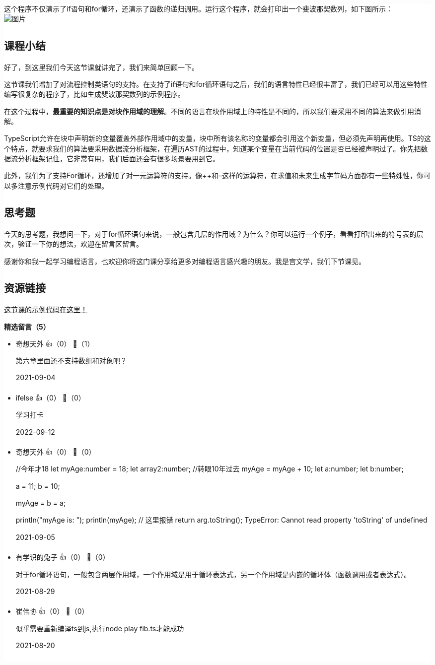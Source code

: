 这个程序不仅演示了if语句和for循环，还演示了函数的递归调用。运行这个程序，就会打印出一个斐波那契数列，如下图所示：  
![图片](https://static001.geekbang.org/resource/image/9b/81/9b9789a30a96f26714124649493f4581.png?wh=454x1328)

## 课程小结

好了，到这里我们今天这节课就讲完了，我们来简单回顾一下。

这节课我们增加了对流程控制类语句的支持。在支持了if语句和for循环语句之后，我们的语言特性已经很丰富了，我们已经可以用这些特性编写很复杂的程序了，比如生成斐波那契数列的示例程序。

在这个过程中，**最重要的知识点是对块作用域的理解**。不同的语言在块作用域上的特性是不同的，所以我们要采用不同的算法来做引用消解。

TypeScript允许在块中声明新的变量覆盖外部作用域中的变量，块中所有该名称的变量都会引用这个新变量，但必须先声明再使用。TS的这个特点，就要求我们的算法要采用数据流分析框架，在遍历AST的过程中，知道某个变量在当前代码的位置是否已经被声明过了。你先把数据流分析框架记住，它非常有用，我们后面还会有很多场景要用到它。

此外，我们为了支持For循环，还增加了对一元运算符的支持。像++和–这样的运算符，在求值和未来生成字节码方面都有一些特殊性，你可以多注意示例代码对它们的处理。

## 思考题

今天的思考题，我想问一下，对于for循环语句来说，一般包含几层的作用域？为什么？你可以运行一个例子，看看打印出来的符号表的层次，验证一下你的想法，欢迎在留言区留言。

感谢你和我一起学习编程语言，也欢迎你将这门课分享给更多对编程语言感兴趣的朋友。我是宫文学，我们下节课见。

## 资源链接

[这节课的示例代码在这里！](https://gitee.com/richard-gong/craft-a-language/tree/master/06)
<div><strong>精选留言（5）</strong></div><ul>
<li><span>奇想天外</span> 👍（0） 💬（1）<p>第六章里面还不支持数组和对象吧？</p>2021-09-04</li><br/><li><span>ifelse</span> 👍（0） 💬（0）<p>学习打卡</p>2022-09-12</li><br/><li><span>奇想天外</span> 👍（0） 💬（0）<p>&#47;&#47;今年才18
let myAge:number = 18;
let array2:number;
&#47;&#47;转眼10年过去
myAge = myAge + 10;
let a:number;
let b:number;

a = 11;
b = 10;

myAge = b = a;

println(&quot;myAge is: &quot;);
println(myAge);  &#47;&#47; 这里报错  return arg.toString(); TypeError: Cannot read property &#39;toString&#39; of undefined</p>2021-09-05</li><br/><li><span>有学识的兔子</span> 👍（0） 💬（0）<p>对于for循环语句，一般包含两层作用域，一个作用域是用于循环表达式，另一个作用域是内嵌的循环体（函数调用或者表达式）。</p>2021-08-29</li><br/><li><span>崔伟协</span> 👍（0） 💬（0）<p>似乎需要重新编译ts到js,执行node play fib.ts才能成功</p>2021-08-20</li><br/>
</ul>